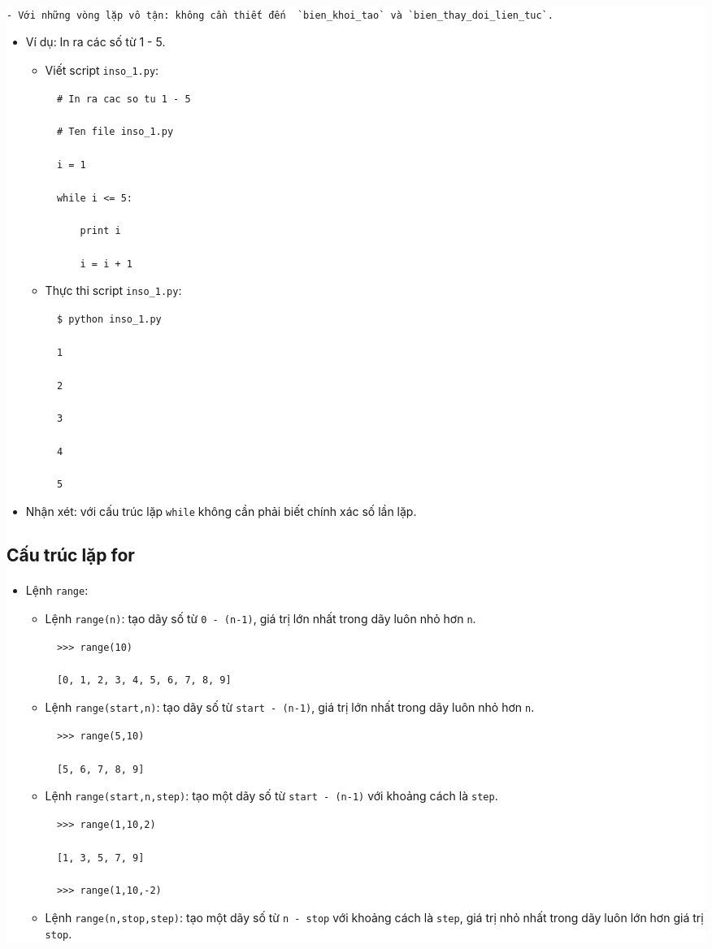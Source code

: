 	- Với những vòng lặp vô tận: không cần thiết đến  `bien_khoi_tao` và `bien_thay_doi_lien_tuc`.
	
* Ví dụ: In ra các số từ 1 - 5.

	- Viết script `inso_1.py`:
		
			# In ra cac so tu 1 - 5
		
			# Ten file inso_1.py
		
			i = 1
		
			while i <= 5:
		
				print i
			
				i = i + 1
				
	- Thực thi script `inso_1.py`:
	
			$ python inso_1.py
			
			1
			
			2
			
			3
			
			4
			
			5

* Nhận xét: với cấu trúc lặp `while` không cần phải biết chính xác số lần lặp.

## Cấu trúc lặp for

* Lệnh `range`:

	- Lệnh `range(n)`: tạo dãy số từ `0 - (n-1)`, giá trị lớn nhất trong dãy luôn nhỏ hơn `n`.
				
			>>> range(10)
			
			[0, 1, 2, 3, 4, 5, 6, 7, 8, 9]
			
	- Lệnh `range(start,n)`: tạo dãy số từ `start - (n-1)`, giá trị lớn nhất trong dãy luôn nhỏ hơn `n`.
	
			>>> range(5,10)
			
			[5, 6, 7, 8, 9]
			
	- Lệnh `range(start,n,step)`: tạo một dãy số từ `start - (n-1)` với khoảng cách là `step`.
	
			>>> range(1,10,2)
			
			[1, 3, 5, 7, 9]
			
			>>> range(1,10,-2)
			
	- Lệnh `range(n,stop,step)`: tạo một dãy số từ `n - stop` với khoảng cách là `step`, giá trị nhỏ nhất trong dãy 
	luôn lớn hơn giá trị `stop`.
	